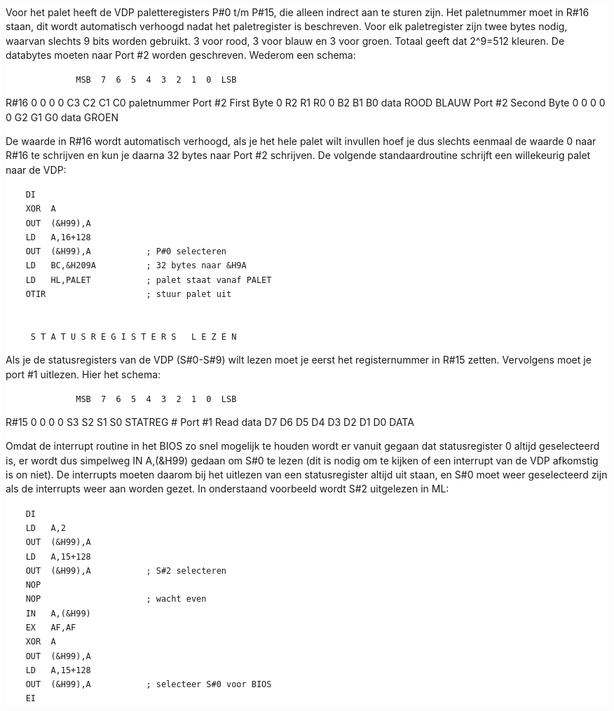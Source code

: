 Voor het  palet heeft  de VDP paletteregisters P#0 t/m P#15, 
die  alleen indrect aan te sturen zijn. Het paletnummer moet 
in  R#16  staan, dit  wordt automatisch  verhoogd nadat  het 
paletregister  is  beschreven. Voor  elk paletregister  zijn 
twee bytes  nodig, waarvan slechts 9 bits worden gebruikt. 3 
voor  rood, 3  voor blauw  en 3 voor groen. Totaal geeft dat 
2^9=512 kleuren.  De databytes  moeten naar  Port #2  worden 
geschreven. Wederom een schema:


                  MSB  7  6  5  4  3  2  1  0  LSB
R#16                   0  0  0  0 C3 C2 C1 C0   paletnummer
Port #2 First Byte     0 R2 R1 R0  0 B2 B1 B0   data
                           ROOD       BLAUW
Port #2 Second Byte    0  0  0  0  0 G2 G1 G0   data
                                      GROEN


De  waarde in  R#16 wordt  automatisch verhoogd,  als je het 
hele  palet  wilt invullen  hoef je  dus slechts  eenmaal de 
waarde 0  naar R#16  te schrijven  en kun je daarna 32 bytes 
naar   Port  #2   schrijven.  De  volgende  standaardroutine 
schrijft een willekeurig palet naar de VDP:

        DI
        XOR  A
        OUT  (&H99),A
        LD   A,16+128
        OUT  (&H99),A           ; P#0 selecteren
        LD   BC,&H209A          ; 32 bytes naar &H9A
        LD   HL,PALET           ; palet staat vanaf PALET
        OTIR                    ; stuur palet uit


         S T A T U S R E G I S T E R S   L E Z E N 

Als je  de statusregisters  van de  VDP (S#0-S#9) wilt lezen 
moet  je eerst het registernummer in R#15 zetten. Vervolgens 
moet je port #1 uitlezen. Hier het schema:

                  MSB  7  6  5  4  3  2  1  0  LSB
R#15                   0  0  0  0 S3 S2 S1 S0   STATREG #
Port #1 Read data     D7 D6 D5 D4 D3 D2 D1 D0   DATA

Omdat  de interrupt  routine in het BIOS zo snel mogelijk te 
houden wordt  er vanuit  gegaan dat  statusregister 0 altijd 
geselecteerd  is, er  wordt dus simpelweg IN A,(&H99) gedaan 
om S#0  te lezen (dit is nodig om te kijken of een interrupt 
van  de  VDP  afkomstig is  on niet).  De interrupts  moeten 
daarom  bij het  uitlezen van  een statusregister altijd uit 
staan, en  S#0 moet weer geselecteerd zijn als de interrupts 
weer  aan worden  gezet. In  onderstaand voorbeeld wordt S#2 
uitgelezen in ML:

        DI
        LD   A,2
        OUT  (&H99),A
        LD   A,15+128
        OUT  (&H99),A           ; S#2 selecteren
        NOP
        NOP                     ; wacht even
        IN   A,(&H99)
        EX   AF,AF
        XOR  A
        OUT  (&H99),A
        LD   A,15+128
        OUT  (&H99),A           ; selecteer S#0 voor BIOS
        EI